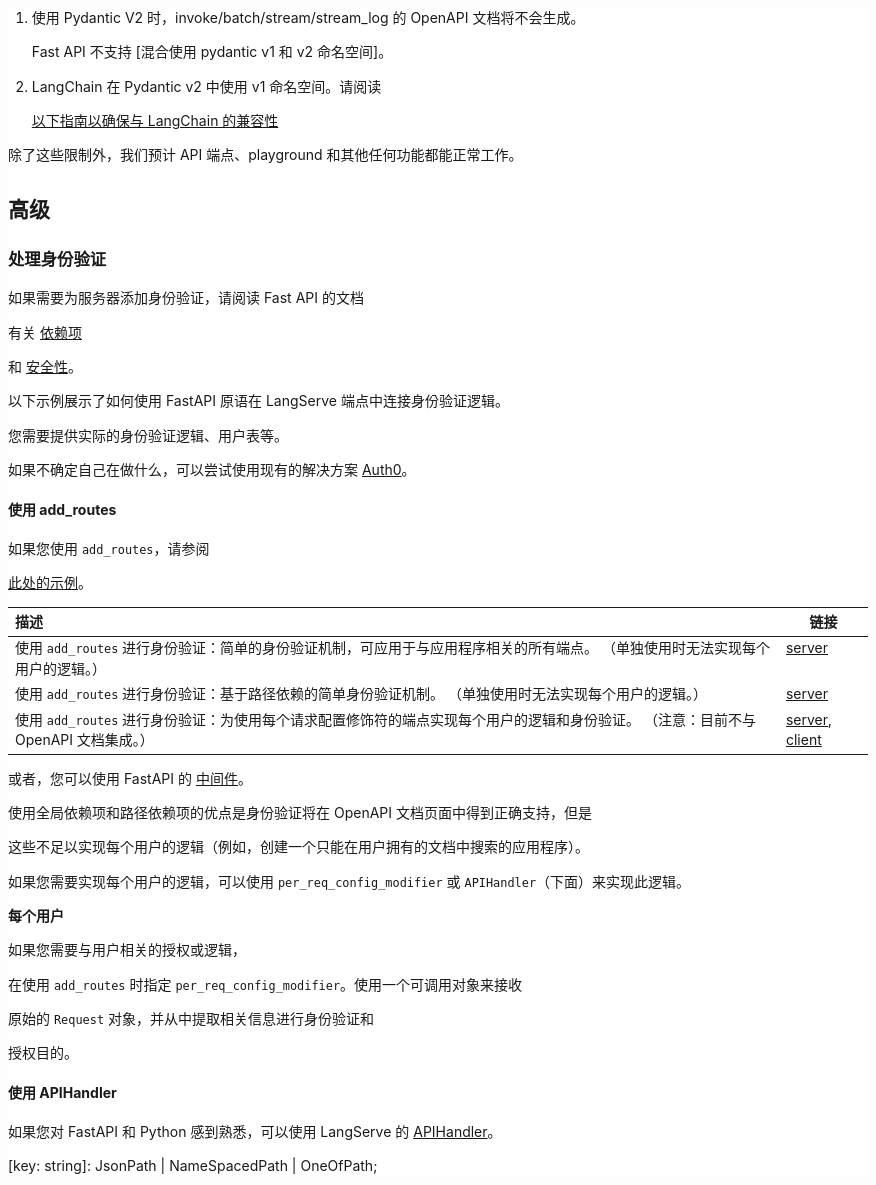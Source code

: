 1. 使用 Pydantic V2 时，invoke/batch/stream/stream_log 的 OpenAPI 文档将不会生成。

   Fast API 不支持 [混合使用 pydantic v1 和 v2 命名空间]。

2. LangChain 在 Pydantic v2 中使用 v1 命名空间。请阅读

   [以下指南以确保与 LangChain 的兼容性](https://github.com/langchain-ai/langchain/discussions/9337)

除了这些限制外，我们预计 API 端点、playground 和其他任何功能都能正常工作。

## 高级

### 处理身份验证

如果需要为服务器添加身份验证，请阅读 Fast API 的文档

有关 [依赖项](https://fastapi.tiangolo.com/tutorial/dependencies/)

和 [安全性](https://fastapi.tiangolo.com/tutorial/security/)。

以下示例展示了如何使用 FastAPI 原语在 LangServe 端点中连接身份验证逻辑。

您需要提供实际的身份验证逻辑、用户表等。

如果不确定自己在做什么，可以尝试使用现有的解决方案 [Auth0](https://auth0.com/)。

#### 使用 add_routes

如果您使用 `add_routes`，请参阅

[此处的示例](https://github.com/langchain-ai/langserve/tree/main/examples/auth)。

| 描述                                                                                                                                                                               | 链接                                                                                                                                                                                                                           |
| :--------------------------------------------------------------------------------------------------------------------------------------------------------------------------------- | ------------------------------------------------------------------------------------------------------------------------------------------------------------------------------------------------------------------------------- |
| 使用 `add_routes` 进行身份验证：简单的身份验证机制，可应用于与应用程序相关的所有端点。 （单独使用时无法实现每个用户的逻辑。）           | [server](https://github.com/langchain-ai/langserve/tree/main/examples/auth/global_deps/server.py)                                                                                                                               |
| 使用 `add_routes` 进行身份验证：基于路径依赖的简单身份验证机制。 （单独使用时无法实现每个用户的逻辑。）                                    | [server](https://github.com/langchain-ai/langserve/tree/main/examples/auth/path_dependencies/server.py)                                                                                                                         |
| 使用 `add_routes` 进行身份验证：为使用每个请求配置修饰符的端点实现每个用户的逻辑和身份验证。 （注意：目前不与 OpenAPI 文档集成。） | [server](https://github.com/langchain-ai/langserve/tree/main/examples/auth/per_req_config_modifier/server.py), [client](https://github.com/langchain-ai/langserve/tree/main/examples/auth/per_req_config_modifier/client.ipynb) |

或者，您可以使用 FastAPI 的 [中间件](https://fastapi.tiangolo.com/tutorial/middleware/)。

使用全局依赖项和路径依赖项的优点是身份验证将在 OpenAPI 文档页面中得到正确支持，但是

这些不足以实现每个用户的逻辑（例如，创建一个只能在用户拥有的文档中搜索的应用程序）。

如果您需要实现每个用户的逻辑，可以使用 `per_req_config_modifier` 或 `APIHandler`（下面）来实现此逻辑。

**每个用户**

如果您需要与用户相关的授权或逻辑，

在使用 `add_routes` 时指定 `per_req_config_modifier`。使用一个可调用对象来接收

原始的 `Request` 对象，并从中提取相关信息进行身份验证和

授权目的。

#### 使用 APIHandler

如果您对 FastAPI 和 Python 感到熟悉，可以使用 LangServe 的 [APIHandler](https://github.com/langchain-ai/langserve/blob/main/examples/api_handler_examples/server.py)。


  [key: string]: JsonPath | NameSpacedPath | OneOfPath;